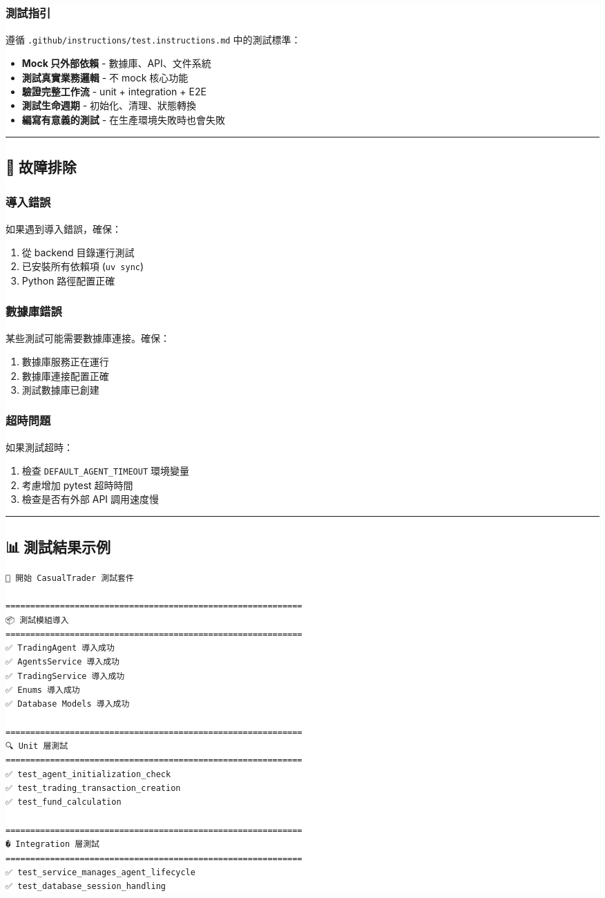 ### 測試指引

遵循 `.github/instructions/test.instructions.md` 中的測試標準：

- **Mock 只外部依賴** - 數據庫、API、文件系統
- **測試真實業務邏輯** - 不 mock 核心功能
- **驗證完整工作流** - unit + integration + E2E
- **測試生命週期** - 初始化、清理、狀態轉換
- **編寫有意義的測試** - 在生產環境失敗時也會失敗

---

## 🐛 故障排除

### 導入錯誤

如果遇到導入錯誤，確保：

1. 從 backend 目錄運行測試
2. 已安裝所有依賴項 (`uv sync`)
3. Python 路徑配置正確

### 數據庫錯誤

某些測試可能需要數據庫連接。確保：

1. 數據庫服務正在運行
2. 數據庫連接配置正確
3. 測試數據庫已創建

### 超時問題

如果測試超時：

1. 檢查 `DEFAULT_AGENT_TIMEOUT` 環境變量
2. 考慮增加 pytest 超時時間
3. 檢查是否有外部 API 調用速度慢

---

## 📊 測試結果示例

```bash
🚀 開始 CasualTrader 測試套件

============================================================
📦 測試模組導入
============================================================
✅ TradingAgent 導入成功
✅ AgentsService 導入成功
✅ TradingService 導入成功
✅ Enums 導入成功
✅ Database Models 導入成功

============================================================
🔍 Unit 層測試
============================================================
✅ test_agent_initialization_check
✅ test_trading_transaction_creation
✅ test_fund_calculation

============================================================
� Integration 層測試
============================================================
✅ test_service_manages_agent_lifecycle
✅ test_database_session_handling
```